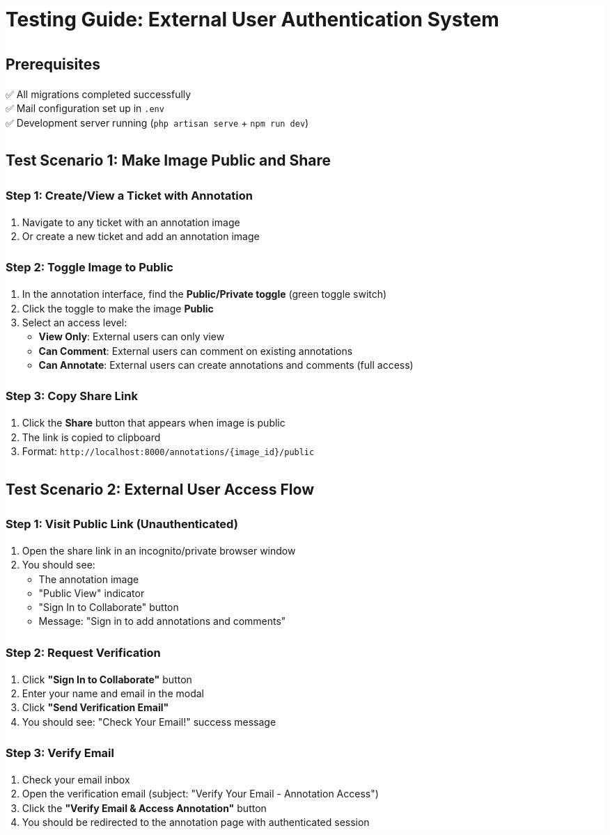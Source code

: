 # Testing Guide: External User Authentication System

## Prerequisites

✅ All migrations completed successfully  
✅ Mail configuration set up in `.env`  
✅ Development server running (`php artisan serve` + `npm run dev`)

## Test Scenario 1: Make Image Public and Share

### Step 1: Create/View a Ticket with Annotation
1. Navigate to any ticket with an annotation image
2. Or create a new ticket and add an annotation image

### Step 2: Toggle Image to Public
1. In the annotation interface, find the **Public/Private toggle** (green toggle switch)
2. Click the toggle to make the image **Public**
3. Select an access level:
   - **View Only**: External users can only view
   - **Can Comment**: External users can comment on existing annotations
   - **Can Annotate**: External users can create annotations and comments (full access)

### Step 3: Copy Share Link
1. Click the **Share** button that appears when image is public
2. The link is copied to clipboard
3. Format: `http://localhost:8000/annotations/{image_id}/public`

## Test Scenario 2: External User Access Flow

### Step 1: Visit Public Link (Unauthenticated)
1. Open the share link in an incognito/private browser window
2. You should see:
   - The annotation image
   - "Public View" indicator
   - "Sign In to Collaborate" button
   - Message: "Sign in to add annotations and comments"

### Step 2: Request Verification
1. Click **"Sign In to Collaborate"** button
2. Enter your name and email in the modal
3. Click **"Send Verification Email"**
4. You should see: "Check Your Email!" success message

### Step 3: Verify Email
1. Check your email inbox
2. Open the verification email (subject: "Verify Your Email - Annotation Access")
3. Click the **"Verify Email & Access Annotation"** button
4. You should be redirected to the annotation page with authenticated session
